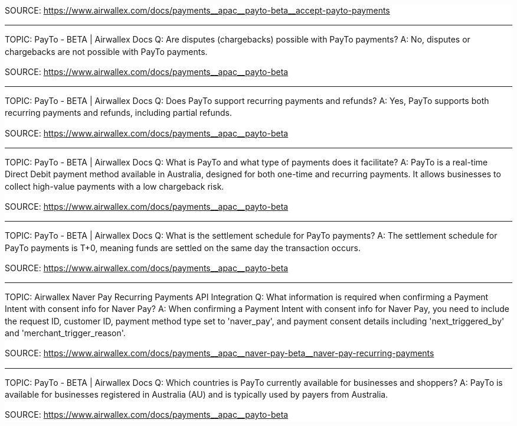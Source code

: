 
SOURCE: https://www.airwallex.com/docs/payments__apac__payto-beta__accept-payto-payments

----------------------------------------

TOPIC: PayTo - BETA | Airwallex Docs
Q: Are disputes (chargebacks) possible with PayTo payments?
A: No, disputes or chargebacks are not possible with PayTo payments.


SOURCE: https://www.airwallex.com/docs/payments__apac__payto-beta

----------------------------------------

TOPIC: PayTo - BETA | Airwallex Docs
Q: Does PayTo support recurring payments and refunds?
A: Yes, PayTo supports both recurring payments and refunds, including partial refunds.


SOURCE: https://www.airwallex.com/docs/payments__apac__payto-beta

----------------------------------------

TOPIC: PayTo - BETA | Airwallex Docs
Q: What is PayTo and what type of payments does it facilitate?
A: PayTo is a real-time Direct Debit payment method available in Australia, designed for both one-time and recurring payments. It allows businesses to collect high-value payments with a low chargeback risk.


SOURCE: https://www.airwallex.com/docs/payments__apac__payto-beta

----------------------------------------

TOPIC: PayTo - BETA | Airwallex Docs
Q: What is the settlement schedule for PayTo payments?
A: The settlement schedule for PayTo payments is T+0, meaning funds are settled on the same day the transaction occurs.


SOURCE: https://www.airwallex.com/docs/payments__apac__payto-beta

----------------------------------------

TOPIC: Airwallex Naver Pay Recurring Payments API Integration
Q: What information is required when confirming a Payment Intent with consent info for Naver Pay?
A: When confirming a Payment Intent with consent info for Naver Pay, you need to include the request ID, customer ID, payment method type set to 'naver_pay', and payment consent details including 'next_triggered_by' and 'merchant_trigger_reason'.


SOURCE: https://www.airwallex.com/docs/payments__apac__naver-pay-beta__naver-pay-recurring-payments

----------------------------------------

TOPIC: PayTo - BETA | Airwallex Docs
Q: Which countries is PayTo currently available for businesses and shoppers?
A: PayTo is available for businesses registered in Australia (AU) and is typically used by payers from Australia.


SOURCE: https://www.airwallex.com/docs/payments__apac__payto-beta